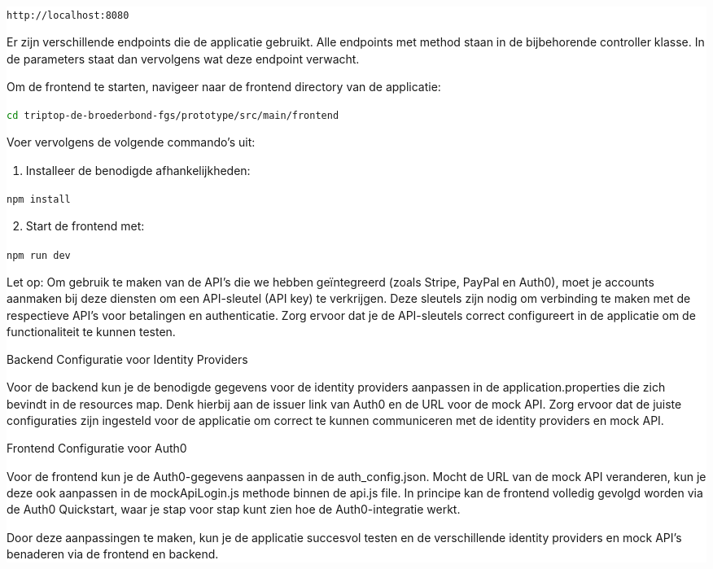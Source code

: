 ```bash
http://localhost:8080
```

Er zijn verschillende endpoints die de applicatie gebruikt. Alle endpoints met method staan in de bijbehorende
controller klasse. In de parameters staat dan vervolgens wat deze endpoint verwacht.

Om de frontend te starten, navigeer naar de frontend directory van de applicatie:

```bash
cd triptop-de-broederbond-fgs/prototype/src/main/frontend
```

Voer vervolgens de volgende commando’s uit:

1. Installeer de benodigde afhankelijkheden:

```bash
npm install
```

2. Start de frontend met:

```bash
npm run dev
```

Let op: Om gebruik te maken van de API’s die we hebben geïntegreerd (zoals Stripe, PayPal en Auth0), moet je accounts
aanmaken bij deze diensten om een API-sleutel (API key) te verkrijgen. Deze sleutels zijn nodig om verbinding te maken
met de respectieve API’s voor betalingen en authenticatie. Zorg ervoor dat je de API-sleutels correct configureert in de
applicatie om de functionaliteit te kunnen testen.

Backend Configuratie voor Identity Providers

Voor de backend kun je de benodigde gegevens voor de identity providers aanpassen in de application.properties die zich
bevindt in de resources map. Denk hierbij aan de issuer link van Auth0 en de URL voor de mock API. Zorg ervoor dat de
juiste configuraties zijn ingesteld voor de applicatie om correct te kunnen communiceren met de identity providers en
mock API.

Frontend Configuratie voor Auth0

Voor de frontend kun je de Auth0-gegevens aanpassen in de auth_config.json. Mocht de URL van de mock API veranderen, kun
je deze ook aanpassen in de mockApiLogin.js methode binnen de api.js file. In principe kan de frontend volledig gevolgd
worden via de Auth0 Quickstart, waar je stap voor stap kunt zien hoe de Auth0-integratie werkt.

Door deze aanpassingen te maken, kun je de applicatie succesvol testen en de verschillende identity providers en mock
API’s benaderen via de frontend en backend.